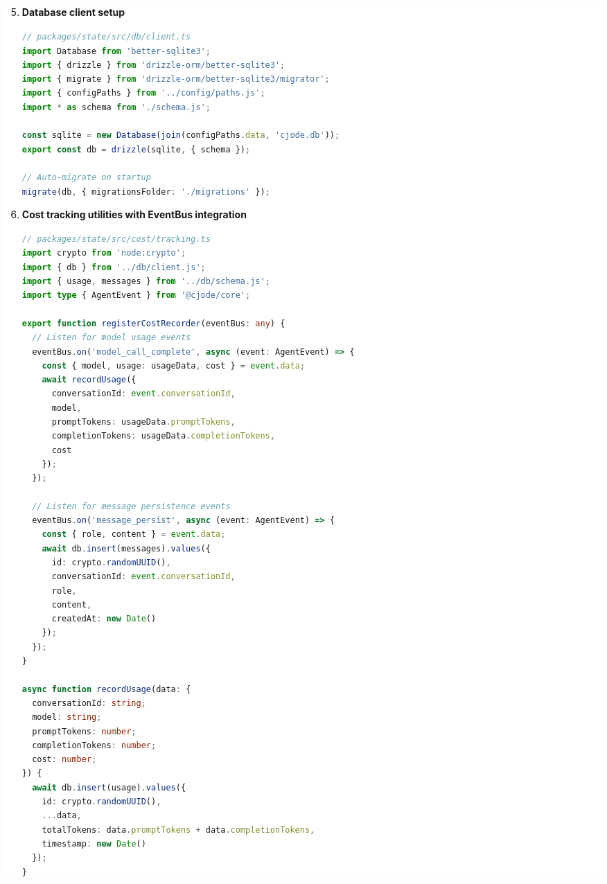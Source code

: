 5. **Database client setup**
   ```typescript
   // packages/state/src/db/client.ts
   import Database from 'better-sqlite3';
   import { drizzle } from 'drizzle-orm/better-sqlite3';
   import { migrate } from 'drizzle-orm/better-sqlite3/migrator';
   import { configPaths } from '../config/paths.js';
   import * as schema from './schema.js';

   const sqlite = new Database(join(configPaths.data, 'cjode.db'));
   export const db = drizzle(sqlite, { schema });

   // Auto-migrate on startup
   migrate(db, { migrationsFolder: './migrations' });
   ```

6. **Cost tracking utilities with EventBus integration**
   ```typescript
   // packages/state/src/cost/tracking.ts
   import crypto from 'node:crypto';
   import { db } from '../db/client.js';
   import { usage, messages } from '../db/schema.js';
   import type { AgentEvent } from '@cjode/core';

   export function registerCostRecorder(eventBus: any) {
     // Listen for model usage events
     eventBus.on('model_call_complete', async (event: AgentEvent) => {
       const { model, usage: usageData, cost } = event.data;
       await recordUsage({
         conversationId: event.conversationId,
         model,
         promptTokens: usageData.promptTokens,
         completionTokens: usageData.completionTokens,
         cost
       });
     });

     // Listen for message persistence events
     eventBus.on('message_persist', async (event: AgentEvent) => {
       const { role, content } = event.data;
       await db.insert(messages).values({
         id: crypto.randomUUID(),
         conversationId: event.conversationId,
         role,
         content,
         createdAt: new Date()
       });
     });
   }

   async function recordUsage(data: {
     conversationId: string;
     model: string;
     promptTokens: number;
     completionTokens: number;
     cost: number;
   }) {
     await db.insert(usage).values({
       id: crypto.randomUUID(),
       ...data,
       totalTokens: data.promptTokens + data.completionTokens,
       timestamp: new Date()
     });
   }

   ```